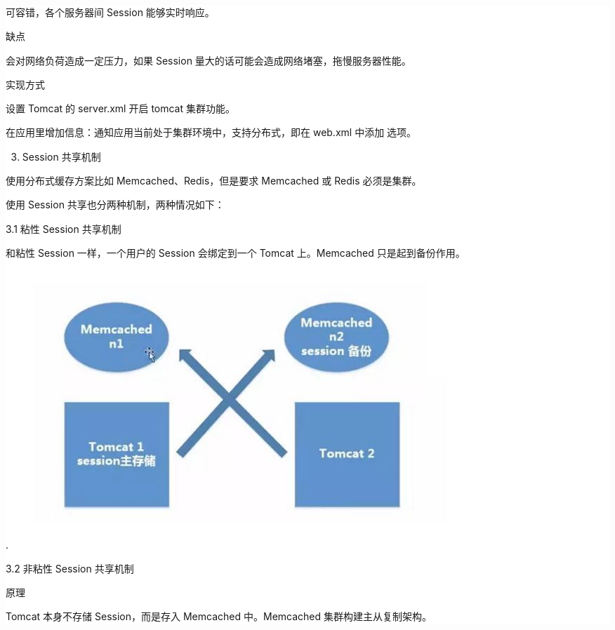 可容错，各个服务器间 Session 能够实时响应。

缺点

会对网络负荷造成一定压力，如果 Session 量大的话可能会造成网络堵塞，拖慢服务器性能。

实现方式

设置 Tomcat 的 server.xml 开启 tomcat 集群功能。

在应用里增加信息：通知应用当前处于集群环境中，支持分布式，即在 web.xml 中添加 选项。

3. Session 共享机制

使用分布式缓存方案比如 Memcached、Redis，但是要求 Memcached 或 Redis 必须是集群。

使用 Session 共享也分两种机制，两种情况如下：

3.1 粘性 Session 共享机制

和粘性 Session 一样，一个用户的 Session 会绑定到一个 Tomcat 上。Memcached 只是起到备份作用。

![img](assets/u=2615453613,1704013623&fm=173&app=25&f=JPEG.jpeg)

.

3.2 非粘性 Session 共享机制

原理

Tomcat 本身不存储 Session，而是存入 Memcached 中。Memcached 集群构建主从复制架构。
